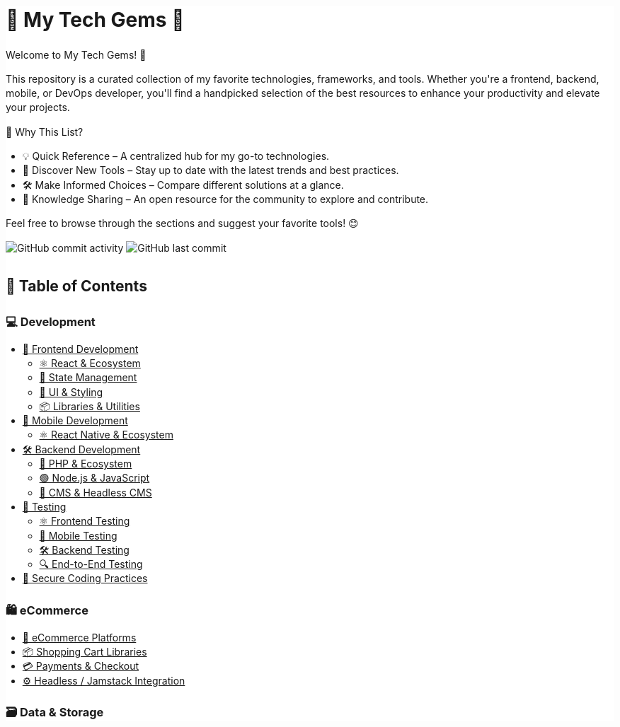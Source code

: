 # 🌟 My Tech Gems 💎

Welcome to My Tech Gems! 🚀

This repository is a curated collection of my favorite technologies, frameworks, and tools. Whether you're a frontend, backend, mobile, or DevOps developer, you'll find a handpicked selection of the best resources to enhance your productivity and elevate your projects.

🎯 Why This List?

- 💡 Quick Reference – A centralized hub for my go-to technologies.
- 🔎 Discover New Tools – Stay up to date with the latest trends and best practices.
- 🛠 Make Informed Choices – Compare different solutions at a glance.
- 🤝 Knowledge Sharing – An open resource for the community to explore and contribute.

Feel free to browse through the sections and suggest your favorite tools! 😊

![GitHub commit activity](https://img.shields.io/github/commit-activity/m/Romainldinho/my-tech-gems)
![GitHub last commit](https://img.shields.io/github/last-commit/Romainldinho/my-tech-gems)

## 📌 Table of Contents

### 💻 Development

- [🎨 Frontend Development](#-frontend-development)
  - [⚛️ React & Ecosystem](#-react--ecosystem)
  - [🧠 State Management](#-state-management)
  - [🎨 UI & Styling](#-ui--styling)
  - [📦 Libraries & Utilities](#-libraries--utilities)
- [📱 Mobile Development](#-mobile-development)
  - [⚛️ React Native & Ecosystem](#-react-native--ecosystem)
- [🛠️ Backend Development](#-backend-development)
  - [🐘 PHP & Ecosystem](#-php--ecosystem)
  - [🟢 Node.js & JavaScript](#-nodejs--javascript)
  - [📝 CMS & Headless CMS](#-cms--headless-cms)
- [🧪 Testing](#-testing)
  - [⚛️ Frontend Testing](#-frontend-testing)
  - [📱 Mobile Testing](#-mobile-testing)
  - [🛠️ Backend Testing](#-backend-testing)
  - [🔍 End-to-End Testing](#-end-to-end-testing)
- [🔐 Secure Coding Practices](#-secure-coding-practices)

### 🛍️ eCommerce

- [🧱 eCommerce Platforms](#-ecommerce-platforms)
- [📦 Shopping Cart Libraries](#-shopping-cart-libraries)
- [💳 Payments & Checkout](#-payments--checkout)
- [⚙️ Headless / Jamstack Integration](#headless--jamstack-integration)

### 🗃️ Data & Storage

